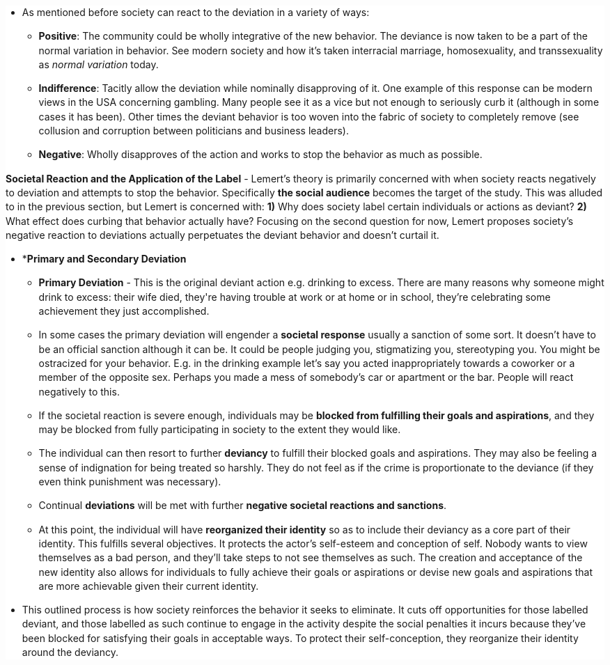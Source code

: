 * As mentioned before society can react to the deviation in a variety of ways:
  
	* **Positive**: The community could be wholly integrative of the new behavior. The deviance is now taken to be a part of the normal variation in behavior. See modern society and how it’s taken interracial marriage, homosexuality, and transsexuality as _normal variation_ today.
	  
	* **Indifference**: Tacitly allow the deviation while nominally disapproving of it. One example of this response can be modern views in the USA concerning gambling. Many people see it as a vice but not enough to seriously curb it (although in some cases it has been). Other times the deviant behavior is too woven into the fabric of society to completely remove (see collusion and corruption between politicians and business leaders).
	  
	* **Negative**: Wholly disapproves of the action and works to stop the behavior as much as possible. 
    
**Societal Reaction and the Application of the Label** - Lemert’s theory is primarily concerned with when society reacts negatively to deviation and attempts to stop the behavior. Specifically **the social audience** becomes the target of the study. This was alluded to in the previous section, but Lemert is concerned with: **1)** Why does society label certain individuals or actions as deviant? **2)** What effect does curbing that behavior actually have? Focusing on the second question for now, Lemert proposes society’s negative reaction to deviations actually perpetuates the deviant behavior and doesn’t curtail it.

* ***Primary and Secondary Deviation**
	* **Primary Deviation** - This is the original deviant action e.g. drinking to excess. There are many reasons why someone might drink to excess: their wife died, they're having trouble at work or at home or in school, they’re celebrating some achievement they just accomplished.
	  
	* In some cases the primary deviation will engender a **societal response** usually a sanction of some sort. It doesn’t have to be an official sanction although it can be. It could be people judging you, stigmatizing you, stereotyping you. You might be ostracized for your behavior. E.g. in the drinking example let’s say you acted inappropriately towards a coworker or a member of the opposite sex. Perhaps you made a mess of somebody’s car or apartment or the bar. People will react negatively to this.
	  
	* If the societal reaction is severe enough, individuals may be **blocked from fulfilling their goals and aspirations**, and they may be blocked from fully participating in society to the extent they would like.
	  
	* The individual can then resort to further **deviancy** to fulfill their blocked goals and aspirations. They may also be feeling a sense of indignation for being treated so harshly. They do not feel as if the crime is proportionate to the deviance (if they even think punishment was necessary).
	  
	* Continual **deviations** will be met with further **negative societal reactions and sanctions**.
	  
	* At this point, the individual will have **reorganized their identity** so as to include their deviancy as a core part of their identity. This fulfills several objectives. It protects the actor’s self-esteem and conception of self. Nobody wants to view themselves as a bad person, and they’ll take steps to not see themselves as such. The creation and acceptance of the new identity also allows for individuals to fully achieve their goals or aspirations or devise new goals and aspirations that are more achievable given their current identity.
	  
* This outlined process is how society reinforces the behavior it seeks to eliminate. It cuts off opportunities for those labelled deviant, and those labelled as such continue to engage in the activity despite the social penalties it incurs because they’ve been blocked for satisfying their goals in acceptable ways. To protect their self-conception, they reorganize their identity around the deviancy. 

